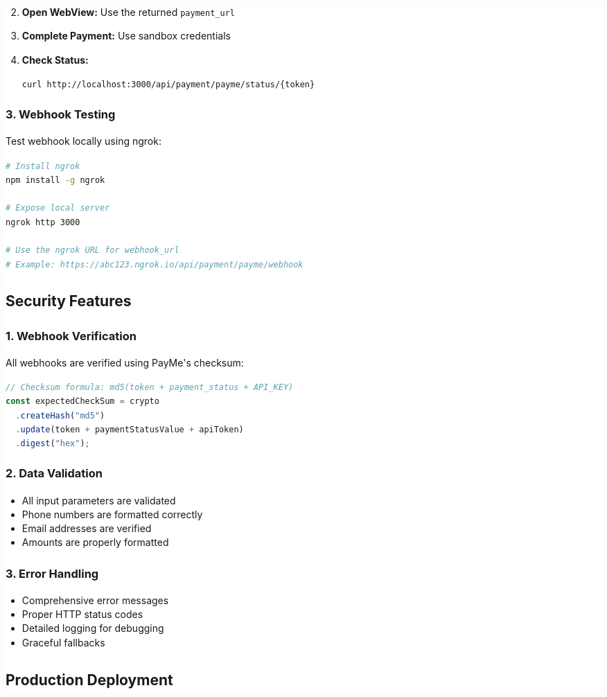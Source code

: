 2. **Open WebView:** Use the returned `payment_url`

3. **Complete Payment:** Use sandbox credentials

4. **Check Status:**
   ```bash
   curl http://localhost:3000/api/payment/payme/status/{token}
   ```

### 3. Webhook Testing

Test webhook locally using ngrok:

```bash
# Install ngrok
npm install -g ngrok

# Expose local server
ngrok http 3000

# Use the ngrok URL for webhook_url
# Example: https://abc123.ngrok.io/api/payment/payme/webhook
```

## Security Features

### 1. Webhook Verification

All webhooks are verified using PayMe's checksum:

```javascript
// Checksum formula: md5(token + payment_status + API_KEY)
const expectedCheckSum = crypto
  .createHash("md5")
  .update(token + paymentStatusValue + apiToken)
  .digest("hex");
```

### 2. Data Validation

- All input parameters are validated
- Phone numbers are formatted correctly
- Email addresses are verified
- Amounts are properly formatted

### 3. Error Handling

- Comprehensive error messages
- Proper HTTP status codes
- Detailed logging for debugging
- Graceful fallbacks

## Production Deployment
